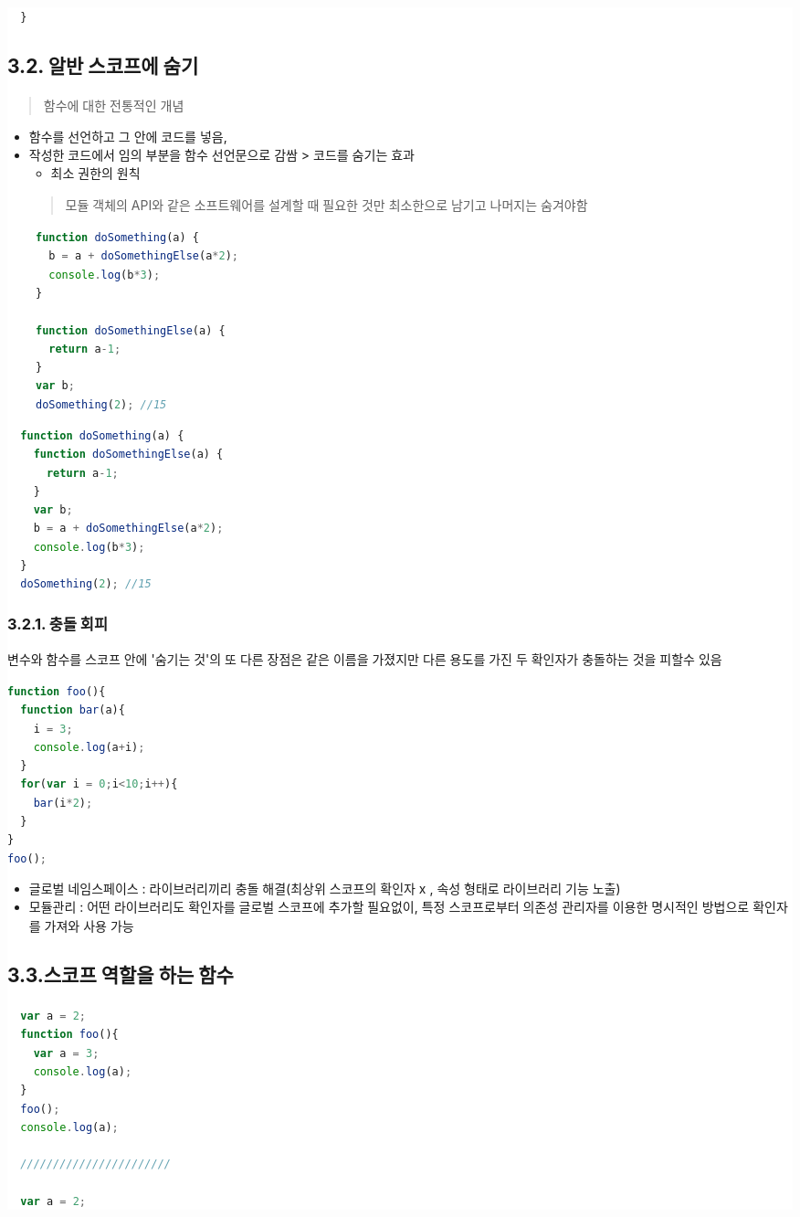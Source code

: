 ```javascript
  }
```
## 3.2. 알반 스코프에 숨기
> 함수에 대한 전통적인 개념
 - 함수를 선언하고 그 안에 코드를 넣음,
 - 작성한 코드에서 임의 부분을 함수 선언문으로 감쌈 > 코드를 숨기는 효과
   - 최소 권한의 원칙
    > 모듈 객체의 API와 같은 소프트웨어를 설계할 때 필요한 것만 최소한으로 남기고 나머지는 숨겨야함
   ```javascript
    function doSomething(a) {
      b = a + doSomethingElse(a*2);
      console.log(b*3);
    }

    function doSomethingElse(a) {
      return a-1;
    }
    var b;
    doSomething(2); //15
   ```
  ```javascript
    function doSomething(a) {
      function doSomethingElse(a) {
        return a-1;
      }
      var b;
      b = a + doSomethingElse(a*2);
      console.log(b*3);
    }
    doSomething(2); //15
   ```
### 3.2.1. 충돌 회피
변수와 함수를 스코프 안에 '숨기는 것'의 또 다른 장점은 같은 이름을 가졌지만 다른 용도를 가진 두 확인자가 충돌하는 것을 피할수 있음
```javascript
function foo(){
  function bar(a){
    i = 3;
    console.log(a+i);
  }
  for(var i = 0;i<10;i++){
    bar(i*2);
  }
}
foo();
```
- 글로벌 네임스페이스 : 라이브러리끼리 충돌 해결(최상위 스코프의 확인자 x , 속성 형태로 라이브러리 기능 노출)
- 모듈관리 : 어떤 라이브러리도 확인자를 글로벌 스코프에 추가할 필요없이, 특정 스코프로부터 의존성 관리자를 이용한 명시적인 방법으로 확인자를 가져와 사용 가능


## 3.3.스코프 역할을 하는 함수
```javascript
  var a = 2;
  function foo(){
    var a = 3;
    console.log(a);
  }
  foo();
  console.log(a);

  ///////////////////////

  var a = 2;
```
